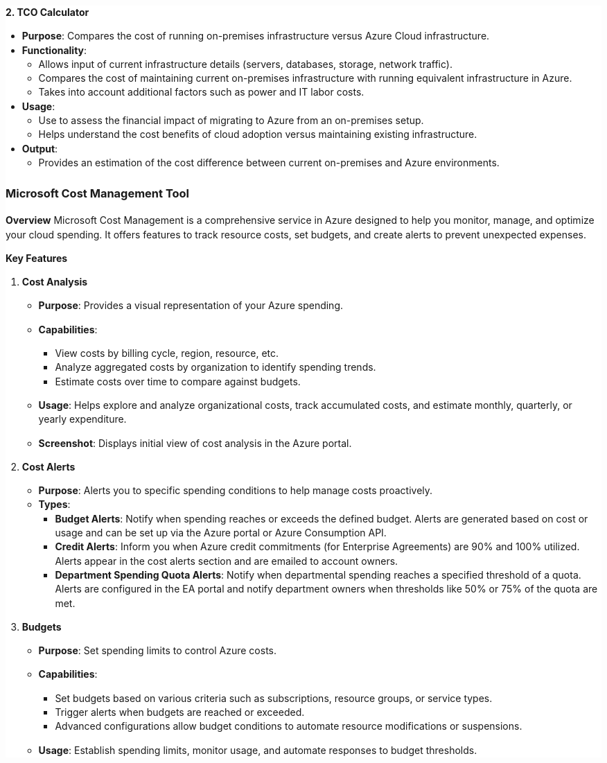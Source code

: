 **2. TCO Calculator**

- **Purpose**: Compares the cost of running on-premises infrastructure versus Azure Cloud infrastructure.
- **Functionality**:
    - Allows input of current infrastructure details (servers, databases, storage, network traffic).
    - Compares the cost of maintaining current on-premises infrastructure with running equivalent infrastructure in Azure.
    - Takes into account additional factors such as power and IT labor costs.
- **Usage**:
    - Use to assess the financial impact of migrating to Azure from an on-premises setup.
    - Helps understand the cost benefits of cloud adoption versus maintaining existing infrastructure.
- **Output**:
    - Provides an estimation of the cost difference between current on-premises and Azure environments.

### Microsoft Cost Management Tool

**Overview** Microsoft Cost Management is a comprehensive service in Azure designed to help you monitor, manage, and optimize your cloud spending. It offers features to track resource costs, set budgets, and create alerts to prevent unexpected expenses.

**Key Features**

1. **Cost Analysis**
    
    - **Purpose**: Provides a visual representation of your Azure spending.
        
    - **Capabilities**:
        
        - View costs by billing cycle, region, resource, etc.
        - Analyze aggregated costs by organization to identify spending trends.
        - Estimate costs over time to compare against budgets.
    - **Usage**: Helps explore and analyze organizational costs, track accumulated costs, and estimate monthly, quarterly, or yearly expenditure.
        
    - **Screenshot**: Displays initial view of cost analysis in the Azure portal.
        
2. **Cost Alerts**
    
    - **Purpose**: Alerts you to specific spending conditions to help manage costs proactively.
    - **Types**:
        - **Budget Alerts**: Notify when spending reaches or exceeds the defined budget. Alerts are generated based on cost or usage and can be set up via the Azure portal or Azure Consumption API.
        - **Credit Alerts**: Inform you when Azure credit commitments (for Enterprise Agreements) are 90% and 100% utilized. Alerts appear in the cost alerts section and are emailed to account owners.
        - **Department Spending Quota Alerts**: Notify when departmental spending reaches a specified threshold of a quota. Alerts are configured in the EA portal and notify department owners when thresholds like 50% or 75% of the quota are met.
3. **Budgets**
    
    - **Purpose**: Set spending limits to control Azure costs.
        
    - **Capabilities**:
        
        - Set budgets based on various criteria such as subscriptions, resource groups, or service types.
        - Trigger alerts when budgets are reached or exceeded.
        - Advanced configurations allow budget conditions to automate resource modifications or suspensions.
    - **Usage**: Establish spending limits, monitor usage, and automate responses to budget thresholds.

